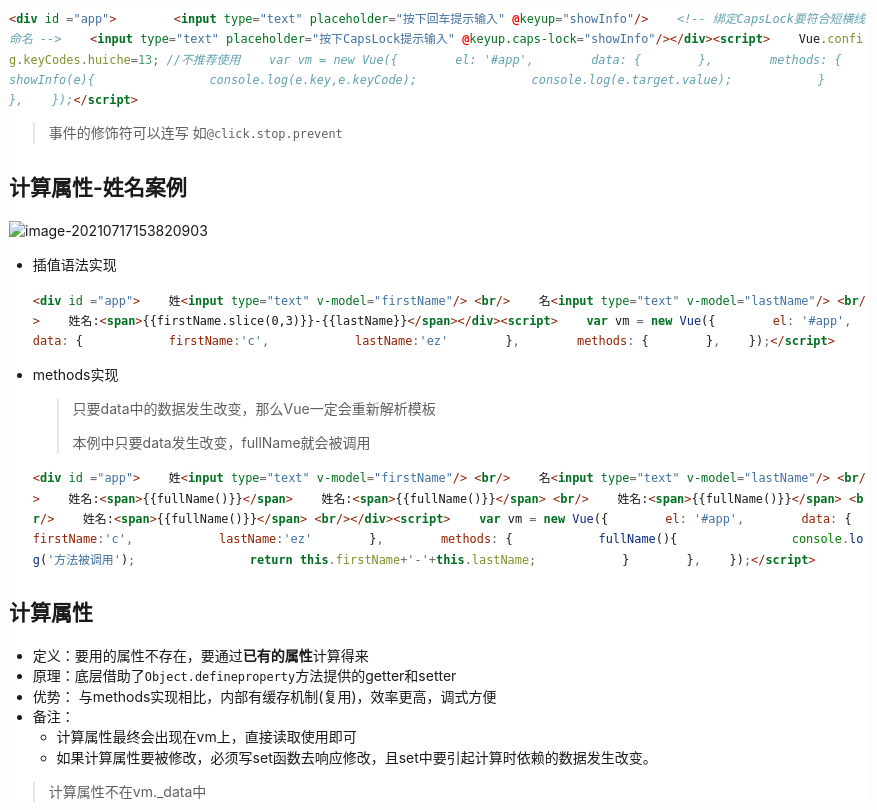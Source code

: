 ```html
<div id ="app">        <input type="text" placeholder="按下回车提示输入" @keyup="showInfo"/>    <!-- 绑定CapsLock要符合短横线命名 -->    <input type="text" placeholder="按下CapsLock提示输入" @keyup.caps-lock="showInfo"/></div><script>    Vue.config.keyCodes.huiche=13; //不推荐使用    var vm = new Vue({        el: '#app',        data: {        },        methods: {            showInfo(e){                console.log(e.key,e.keyCode);                console.log(e.target.value);            }        },    });</script>
```



> 事件的修饰符可以连写  如`@click.stop.prevent` 





## 计算属性-姓名案例

![image-20210717153820903](Vue.assets/20210717153822.png)

- 插值语法实现

  ```html
  <div id ="app">    姓<input type="text" v-model="firstName"/> <br/>    名<input type="text" v-model="lastName"/> <br/>    姓名:<span>{{firstName.slice(0,3)}}-{{lastName}}</span></div><script>    var vm = new Vue({        el: '#app',        data: {            firstName:'c',            lastName:'ez'        },        methods: {        },    });</script>
  ```

  

- methods实现

  > 只要data中的数据发生改变，那么Vue一定会重新解析模板
  >
  > 本例中只要data发生改变，fullName就会被调用

  ```html
  <div id ="app">    姓<input type="text" v-model="firstName"/> <br/>    名<input type="text" v-model="lastName"/> <br/>    姓名:<span>{{fullName()}}</span>    姓名:<span>{{fullName()}}</span> <br/>    姓名:<span>{{fullName()}}</span> <br/>    姓名:<span>{{fullName()}}</span> <br/></div><script>    var vm = new Vue({        el: '#app',        data: {            firstName:'c',            lastName:'ez'        },        methods: {            fullName(){                console.log('方法被调用');                return this.firstName+'-'+this.lastName;            }        },    });</script>
  ```



## 计算属性

- 定义：要用的属性不存在，要通过**已有的属性**计算得来
- 原理：底层借助了`Object.defineproperty`方法提供的getter和setter 
- 优势： 与methods实现相比，内部有缓存机制(复用)，效率更高，调式方便
- 备注：
  - 计算属性最终会出现在vm上，直接读取使用即可
  - 如果计算属性要被修改，必须写set函数去响应修改，且set中要引起计算时依赖的数据发生改变。

> 计算属性不在vm._data中
